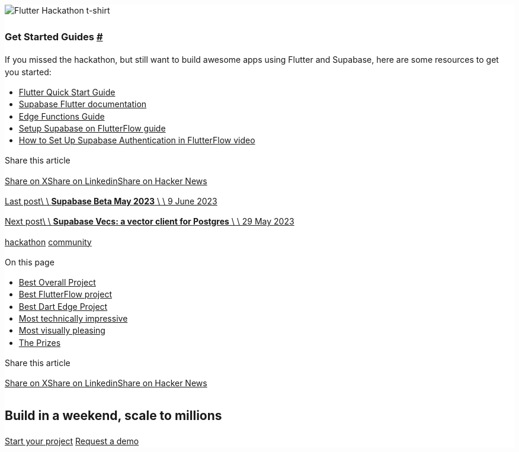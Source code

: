 ![Flutter Hackathon t-shirt](https://supabase.com/_next/image?url=%2Fimages%2Fblog%2Fflutter-hackathon-winners%2Fflutter-hackathon-t-shirt.png&w=3840&q=75&dpl=dpl_7FY8EmFQ6G3YqautJ4Fvh1viLnvu)

### Get Started Guides [\#](https://supabase.com/blog/flutter-hackathon-winners\#get-started-guides)

If you missed the hackathon, but still want to build awesome apps using Flutter and Supabase, here are some resources to get you started:

- [Flutter Quick Start Guide](https://supabase.com/docs/guides/with-flutter)
- [Supabase Flutter documentation](https://supabase.com/docs/reference/dart/introduction)
- [Edge Functions Guide](https://supabase.com/docs/guides/functions)
- [Setup Supabase on FlutterFlow guide](https://docs.flutterflow.io/data-and-backend/supabase/supabase-setup)
- [How to Set Up Supabase Authentication in FlutterFlow video](https://www.youtube.com/watch?v=tL-sLPfWzVE)

Share this article

[Share on X](https://twitter.com/intent/tweet?url=https%3A%2F%2Fsupabase.com%2Fblog%2Fflutter-hackathon-winners&text=Flutter%20Hackathon%20Winners)[Share on Linkedin](https://www.linkedin.com/shareArticle?url=https%3A%2F%2Fsupabase.com%2Fblog%2Fflutter-hackathon-winners&text=Flutter%20Hackathon%20Winners)[Share on Hacker News](https://news.ycombinator.com/submitlink?u=https%3A%2F%2Fsupabase.com%2Fblog%2Fflutter-hackathon-winners&t=Flutter%20Hackathon%20Winners)

[Last post\\
\\
**Supabase Beta May 2023** \\
\\
9 June 2023](https://supabase.com/blog/supabase-beta-update-may-2023)

[Next post\\
\\
**Supabase Vecs: a vector client for Postgres** \\
\\
29 May 2023](https://supabase.com/blog/vecs)

[hackathon](https://supabase.com/blog/tags/hackathon) [community](https://supabase.com/blog/tags/community)

On this page

- [Best Overall Project](https://supabase.com/blog/flutter-hackathon-winners#best-overall-project)
- [Best FlutterFlow project](https://supabase.com/blog/flutter-hackathon-winners#best-flutterflow-project)
- [Best Dart Edge Project](https://supabase.com/blog/flutter-hackathon-winners#best-dart-edge-project)
- [Most technically impressive](https://supabase.com/blog/flutter-hackathon-winners#most-technically-impressive)
- [Most visually pleasing](https://supabase.com/blog/flutter-hackathon-winners#most-visually-pleasing)
- [The Prizes](https://supabase.com/blog/flutter-hackathon-winners#the-prizes)

Share this article

[Share on X](https://twitter.com/intent/tweet?url=https%3A%2F%2Fsupabase.com%2Fblog%2Fflutter-hackathon-winners&text=Flutter%20Hackathon%20Winners)[Share on Linkedin](https://www.linkedin.com/shareArticle?url=https%3A%2F%2Fsupabase.com%2Fblog%2Fflutter-hackathon-winners&text=Flutter%20Hackathon%20Winners)[Share on Hacker News](https://news.ycombinator.com/submitlink?u=https%3A%2F%2Fsupabase.com%2Fblog%2Fflutter-hackathon-winners&t=Flutter%20Hackathon%20Winners)

## Build in a weekend, scale to millions

[Start your project](https://supabase.com/dashboard) [Request a demo](https://supabase.com/contact/sales)